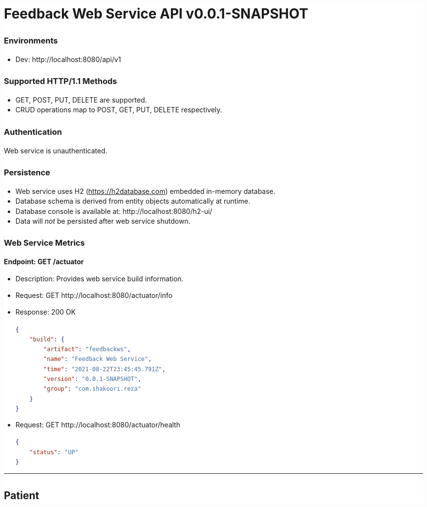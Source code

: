 Feedback Web Service API v0.0.1-SNAPSHOT
=====================================

### Environments

- Dev: http://localhost:8080/api/v1

### Supported HTTP/1.1 Methods

- GET, POST, PUT, DELETE are supported.
- CRUD operations map to POST, GET, PUT, DELETE respectively.

### Authentication

Web service is unauthenticated.

### Persistence

- Web service uses H2 (https://h2database.com) embedded in-memory database.
- Database schema is derived from entity objects automatically at runtime.
- Database console is available at: http://localhost:8080/h2-ui/
- Data will *not* be persisted after web service shutdown.

### Web Service Metrics

**Endpoint: GET /actuator**

- Description: Provides web service build information.

- Request: GET http://localhost:8080/actuator/info

- Response: 200 OK

  ```json
  {
      "build": {
          "artifact": "feedbackws",
          "name": "Feedback Web Service",
          "time": "2021-08-22T23:45:45.791Z",
          "version": "0.0.1-SNAPSHOT",
          "group": "com.shakoori.reza"
      }
  }
  ```

- Request: GET http://localhost:8080/actuator/health

  ```json
  {
      "status": "UP"
  }
  ```

----------

## Patient
